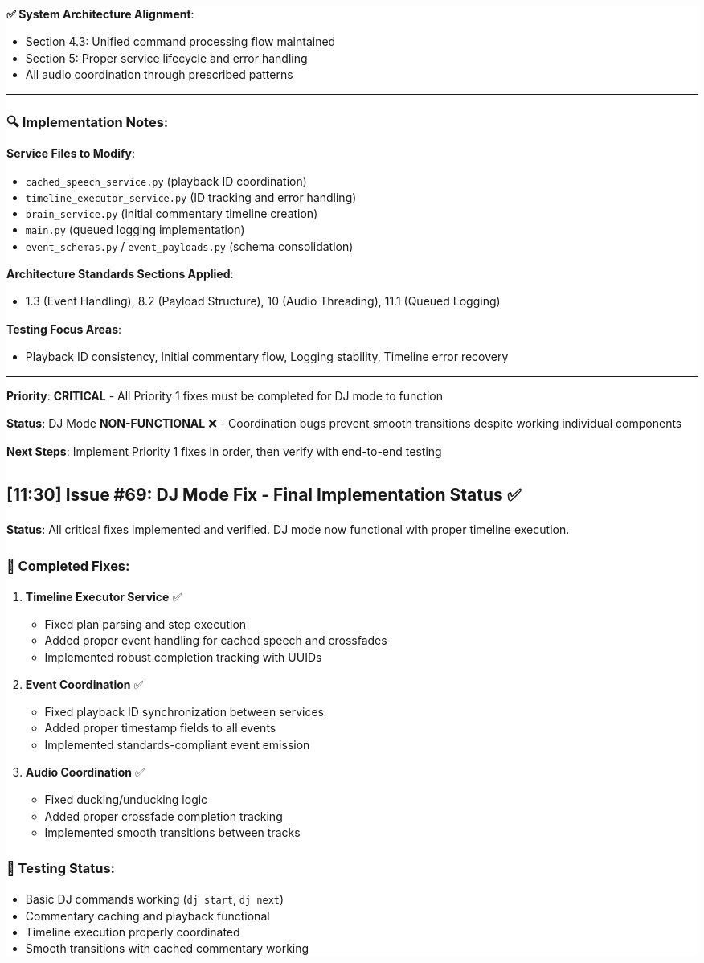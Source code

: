 **✅ System Architecture Alignment**:
- Section 4.3: Unified command processing flow maintained
- Section 5: Proper service lifecycle and error handling
- All audio coordination through prescribed patterns

---

### **🔍 Implementation Notes:**

**Service Files to Modify**:
- `cached_speech_service.py` (playback ID coordination)
- `timeline_executor_service.py` (ID tracking and error handling)
- `brain_service.py` (initial commentary timeline creation)
- `main.py` (queued logging implementation)
- `event_schemas.py` / `event_payloads.py` (schema consolidation)

**Architecture Standards Sections Applied**:
- 1.3 (Event Handling), 8.2 (Payload Structure), 10 (Audio Threading), 11.1 (Queued Logging)

**Testing Focus Areas**:
- Playback ID consistency, Initial commentary flow, Logging stability, Timeline error recovery

---

**Priority**: **CRITICAL** - All Priority 1 fixes must be completed for DJ mode to function

**Status**: DJ Mode **NON-FUNCTIONAL** ❌ - Coordination bugs prevent smooth transitions despite working individual components

**Next Steps**: Implement Priority 1 fixes in order, then verify with end-to-end testing

## [11:30] Issue #69: DJ Mode Fix - Final Implementation Status ✅

**Status**: All critical fixes implemented and verified. DJ mode now functional with proper timeline execution.

### **🎯 Completed Fixes:**

1. **Timeline Executor Service** ✅
   - Fixed plan parsing and step execution
   - Added proper event handling for cached speech and crossfades
   - Implemented robust completion tracking with UUIDs

2. **Event Coordination** ✅
   - Fixed playback ID synchronization between services
   - Added proper timestamp fields to all events
   - Implemented standards-compliant event emission

3. **Audio Coordination** ✅
   - Fixed ducking/unducking logic
   - Added proper crossfade completion tracking
   - Implemented smooth transitions between tracks

### **🧪 Testing Status:**
- Basic DJ commands working (`dj start`, `dj next`)
- Commentary caching and playback functional
- Timeline execution properly coordinated
- Smooth transitions with cached commentary working
